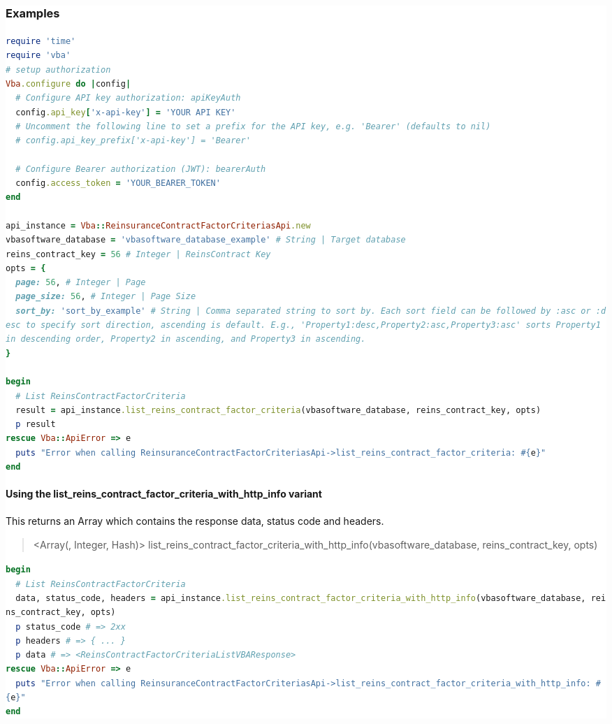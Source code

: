 ### Examples

```ruby
require 'time'
require 'vba'
# setup authorization
Vba.configure do |config|
  # Configure API key authorization: apiKeyAuth
  config.api_key['x-api-key'] = 'YOUR API KEY'
  # Uncomment the following line to set a prefix for the API key, e.g. 'Bearer' (defaults to nil)
  # config.api_key_prefix['x-api-key'] = 'Bearer'

  # Configure Bearer authorization (JWT): bearerAuth
  config.access_token = 'YOUR_BEARER_TOKEN'
end

api_instance = Vba::ReinsuranceContractFactorCriteriasApi.new
vbasoftware_database = 'vbasoftware_database_example' # String | Target database
reins_contract_key = 56 # Integer | ReinsContract Key
opts = {
  page: 56, # Integer | Page
  page_size: 56, # Integer | Page Size
  sort_by: 'sort_by_example' # String | Comma separated string to sort by. Each sort field can be followed by :asc or :desc to specify sort direction, ascending is default. E.g., 'Property1:desc,Property2:asc,Property3:asc' sorts Property1 in descending order, Property2 in ascending, and Property3 in ascending.
}

begin
  # List ReinsContractFactorCriteria
  result = api_instance.list_reins_contract_factor_criteria(vbasoftware_database, reins_contract_key, opts)
  p result
rescue Vba::ApiError => e
  puts "Error when calling ReinsuranceContractFactorCriteriasApi->list_reins_contract_factor_criteria: #{e}"
end
```

#### Using the list_reins_contract_factor_criteria_with_http_info variant

This returns an Array which contains the response data, status code and headers.

> <Array(<ReinsContractFactorCriteriaListVBAResponse>, Integer, Hash)> list_reins_contract_factor_criteria_with_http_info(vbasoftware_database, reins_contract_key, opts)

```ruby
begin
  # List ReinsContractFactorCriteria
  data, status_code, headers = api_instance.list_reins_contract_factor_criteria_with_http_info(vbasoftware_database, reins_contract_key, opts)
  p status_code # => 2xx
  p headers # => { ... }
  p data # => <ReinsContractFactorCriteriaListVBAResponse>
rescue Vba::ApiError => e
  puts "Error when calling ReinsuranceContractFactorCriteriasApi->list_reins_contract_factor_criteria_with_http_info: #{e}"
end
```
